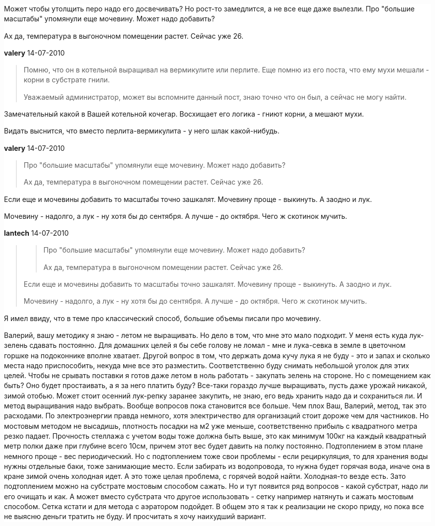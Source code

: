 Может чтобы утолщить перо надо его досвечивать? Но рост-то замедлится, а не все еще даже вылезли. Про "большие масштабы" упомянули еще мочевину. Может надо добавить?

Ах да, температура в выгоночном помещении растет. Сейчас уже 26.


**valery** 14-07-2010

> Помню, что он в котельной выращивал на вермикулите или перлите. Еще помню из его поста, что ему мухи мешали - корни в субстрате гнили.
> 
> Уважаемый администратор, может вы вспомните данный пост, знаю точно что он был, а сейчас не могу найти.

Замечательный какой в Вашей котельной кочегар. Восхищает его логика - гниют корни, а мешают мухи.

Видать выснится, что вместо перлита-вермикулита - у него шлак какой-нибудь.


**valery** 14-07-2010

> Про "большие масштабы" упомянули еще мочевину. Может надо добавить?
> 
> Ах да, температура в выгоночном помещении растет. Сейчас уже 26.

Если еще и мочевины добавить то масштабы точно зашкалят. Мочевину проще - выкинуть. А заодно и лук.

Мочевину - надолго, а лук - ну хотя бы до сентября. А лучше - до октября. Чего ж скотинок мучить.


**lantech** 14-07-2010

> > Про "большие масштабы" упомянули еще мочевину. Может надо добавить?
> > 
> > Ах да, температура в выгоночном помещении растет. Сейчас уже 26.
> 
> 
> 
> Если еще и мочевины добавить то масштабы точно зашкалят. Мочевину проще - выкинуть. А заодно и лук.
> 
> Мочевину - надолго, а лук - ну хотя бы до сентября. А лучше - до октября. Чего ж скотинок мучить.

Я имел ввиду, что в теме про классический способ, большие объемы писали про мочевину.

Валерий, вашу методику я знаю - летом не выращивать. Но дело в том, что мне это мало подходит. У меня есть куда лук-зелень сдавать постоянно. Для домашних целей я бы себе голову не ломал - мне и лука-севка в земле в цветочном горшке на подоконнике вполне хватает. Другой вопрос в том, что держать дома кучу лука я не буду - это и запах и сколько места надо приспособить, некуда мне все это разместить. Соответственно буду снимать небольшой уголок для этих целей. Чтобы не срывать поставки я готов даже летом в ноль работать - закупать зелень на стороне. Но с помещением как быть? Оно будет простаивать, а я за него платить буду? Все-таки гораздо лучше выращивать, пусть даже урожай никакой, зимой отобью. Может стоит осенний лук-репку заранее закупить, не знаю, его ведь хранить надо да и сохраниться ли. И метод выращивания надо выбрать. Вообще вопросов пока становится все больше. Чем плох Ваш, Валерий, метод, так это расходами. По электроэнергии правда немного, хотя электричество для организаций стоит дороже чем для частников. Но мостовым методом не высадишь, плотность посадки на м2 уже меньше, соответственно прибыль с квадратного метра резко падает. Прочность стеллажа с учетом воды тоже должна быть выше, это как минимум 100кг на каждый квадратный метр полки даже при глубине всего 10см, причем этот вес будет давить на полку постоянно. Подтоплением в этом плане немного проще - вес периодический. Но с подтоплением тоже свои проблемы - если рециркуляция, то для хранения воды нужны отдельные баки, тоже занимающие место. Если забирать из водопровода, то нужна будет горячая вода, иначе она в кране зимой очень холодная идет. А это тоже целая проблема, с горячей водой найти. Холодная-то везде есть. Зато подтоплением можно на субстрате мостовым способом сажать. Но и тут появится ряд вопросов - какой субстрат, надо ли его очищать и как. А может вместо субстрата что другое использовать - сетку например натянуть и сажать мостовым способом. Сетка кстати и для метода с аэратором подойдет. В общем это я так к реализации не скоро приду, но пока все не выясню деньги тратить не буду. И просчитать я хочу наихудший вариант.
